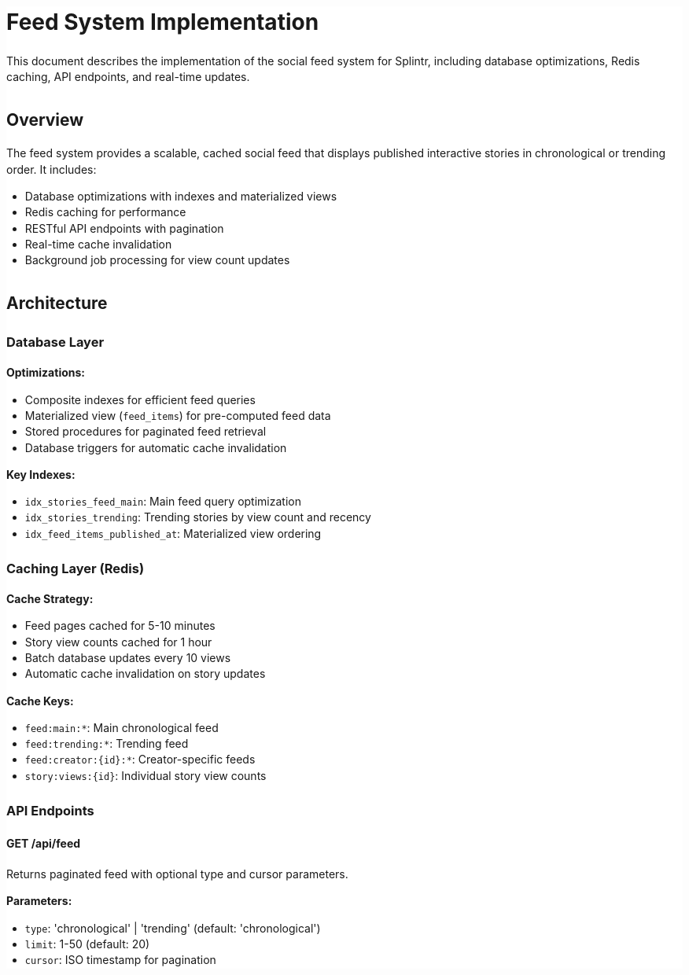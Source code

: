 # Feed System Implementation

This document describes the implementation of the social feed system for Splintr, including database optimizations, Redis caching, API endpoints, and real-time updates.

## Overview

The feed system provides a scalable, cached social feed that displays published interactive stories in chronological or trending order. It includes:

- Database optimizations with indexes and materialized views
- Redis caching for performance
- RESTful API endpoints with pagination
- Real-time cache invalidation
- Background job processing for view count updates

## Architecture

### Database Layer

**Optimizations:**
- Composite indexes for efficient feed queries
- Materialized view (`feed_items`) for pre-computed feed data
- Stored procedures for paginated feed retrieval
- Database triggers for automatic cache invalidation

**Key Indexes:**
- `idx_stories_feed_main`: Main feed query optimization
- `idx_stories_trending`: Trending stories by view count and recency
- `idx_feed_items_published_at`: Materialized view ordering

### Caching Layer (Redis)

**Cache Strategy:**
- Feed pages cached for 5-10 minutes
- Story view counts cached for 1 hour
- Batch database updates every 10 views
- Automatic cache invalidation on story updates

**Cache Keys:**
- `feed:main:*`: Main chronological feed
- `feed:trending:*`: Trending feed
- `feed:creator:{id}:*`: Creator-specific feeds
- `story:views:{id}`: Individual story view counts

### API Endpoints

#### GET /api/feed
Returns paginated feed with optional type and cursor parameters.

**Parameters:**
- `type`: 'chronological' | 'trending' (default: 'chronological')
- `limit`: 1-50 (default: 20)
- `cursor`: ISO timestamp for pagination
